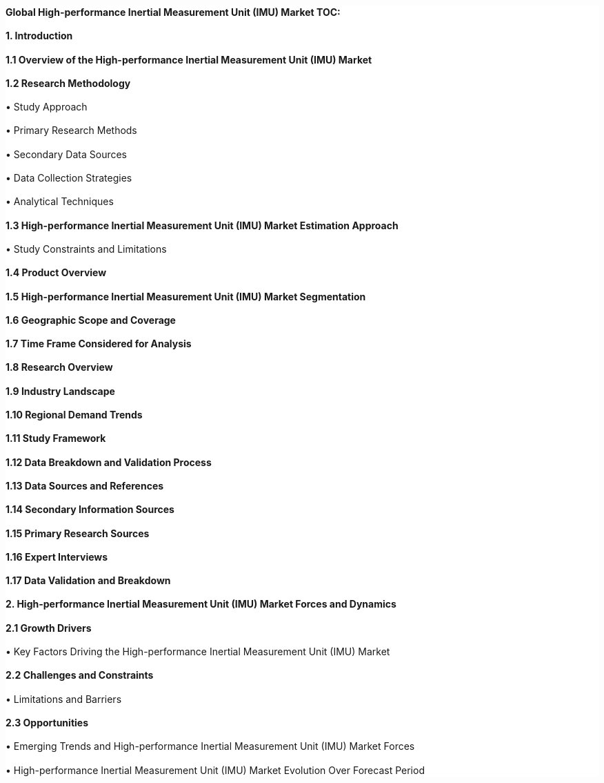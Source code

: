 <strong>Global High-performance Inertial Measurement Unit (IMU) Market TOC:</strong>

<strong>1. Introduction</strong>

<strong>1.1 Overview of the High-performance Inertial Measurement Unit (IMU) Market</strong>

<strong>1.2 Research Methodology</strong>

• Study Approach

• Primary Research Methods

• Secondary Data Sources

• Data Collection Strategies

• Analytical Techniques

<strong>1.3 High-performance Inertial Measurement Unit (IMU) Market Estimation Approach</strong>

• Study Constraints and Limitations

<strong>1.4 Product Overview</strong>

<strong>1.5 High-performance Inertial Measurement Unit (IMU) Market Segmentation</strong>

<strong>1.6 Geographic Scope and Coverage</strong>

<strong>1.7 Time Frame Considered for Analysis</strong>

<strong>1.8 Research Overview</strong>

<strong>1.9 Industry Landscape</strong>

<strong>1.10 Regional Demand Trends</strong>

<strong>1.11 Study Framework</strong>

<strong>1.12 Data Breakdown and Validation Process</strong>

<strong>1.13 Data Sources and References</strong>

<strong>1.14 Secondary Information Sources</strong>

<strong>1.15 Primary Research Sources</strong>

<strong>1.16 Expert Interviews</strong>

<strong>1.17 Data Validation and Breakdown</strong>

<strong>2. High-performance Inertial Measurement Unit (IMU) Market Forces and Dynamics</strong>

<strong>2.1 Growth Drivers</strong>

• Key Factors Driving the High-performance Inertial Measurement Unit (IMU) Market

<strong>2.2 Challenges and Constraints</strong>

• Limitations and Barriers

<strong>2.3 Opportunities</strong>

• Emerging Trends and High-performance Inertial Measurement Unit (IMU) Market Forces

• High-performance Inertial Measurement Unit (IMU) Market Evolution Over Forecast Period
